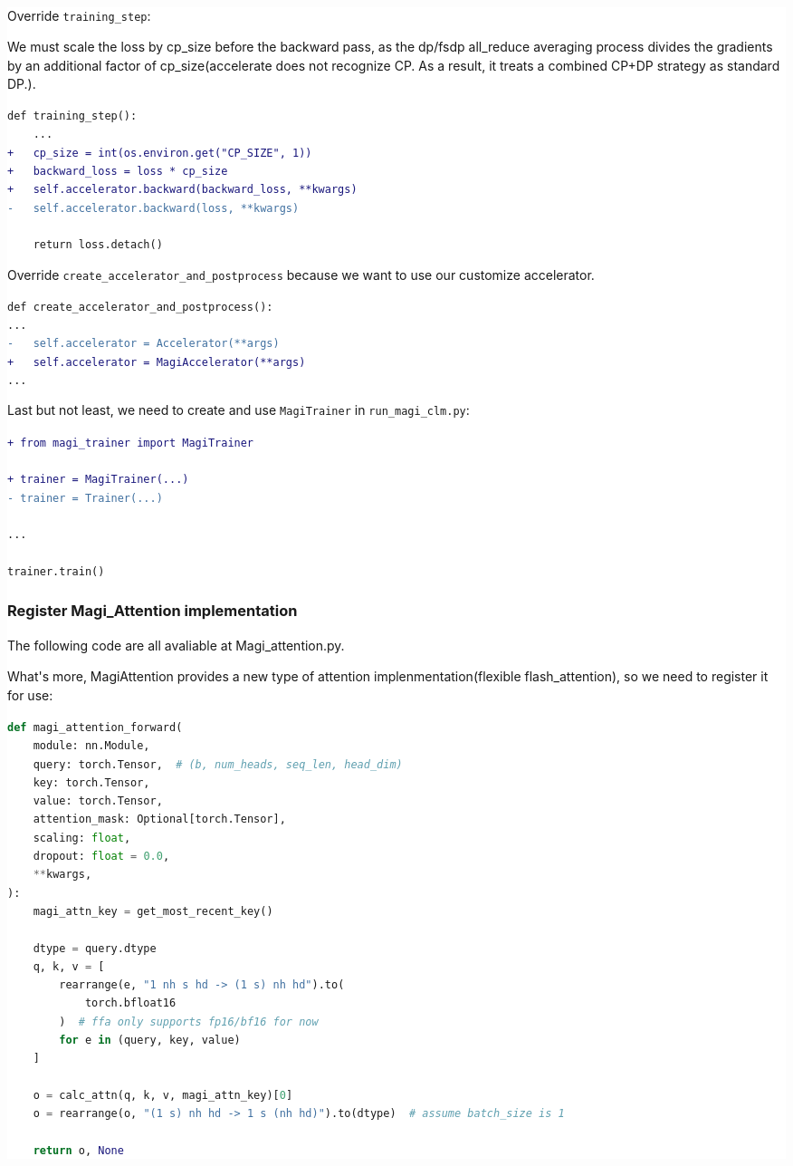 Override `training_step`:

We must scale the loss by cp_size before the backward pass, as the dp/fsdp all_reduce averaging process divides the gradients by an additional factor of cp_size(accelerate does not recognize CP. As a result, it treats a combined CP+DP strategy as standard DP.).
```diff
def training_step():
    ...
+   cp_size = int(os.environ.get("CP_SIZE", 1))
+   backward_loss = loss * cp_size
+   self.accelerator.backward(backward_loss, **kwargs)
-   self.accelerator.backward(loss, **kwargs)

    return loss.detach()
```
Override `create_accelerator_and_postprocess` because we want to use our customize accelerator.
```diff
def create_accelerator_and_postprocess():
...
-   self.accelerator = Accelerator(**args)
+   self.accelerator = MagiAccelerator(**args)
...
```

Last but not least, we need to create and use `MagiTrainer` in `run_magi_clm.py`:
```diff
+ from magi_trainer import MagiTrainer

+ trainer = MagiTrainer(...)
- trainer = Trainer(...)

...

trainer.train()
```

### Register Magi_Attention implementation
The following code are all avaliable at Magi_attention.py.

What's more, MagiAttention provides a new type of attention implenmentation(flexible flash_attention), so we need to register it for use:
``` python
def magi_attention_forward(
    module: nn.Module,
    query: torch.Tensor,  # (b, num_heads, seq_len, head_dim)
    key: torch.Tensor,
    value: torch.Tensor,
    attention_mask: Optional[torch.Tensor],
    scaling: float,
    dropout: float = 0.0,
    **kwargs,
):
    magi_attn_key = get_most_recent_key()

    dtype = query.dtype
    q, k, v = [
        rearrange(e, "1 nh s hd -> (1 s) nh hd").to(
            torch.bfloat16
        )  # ffa only supports fp16/bf16 for now
        for e in (query, key, value)
    ]

    o = calc_attn(q, k, v, magi_attn_key)[0]
    o = rearrange(o, "(1 s) nh hd -> 1 s (nh hd)").to(dtype)  # assume batch_size is 1

    return o, None
```